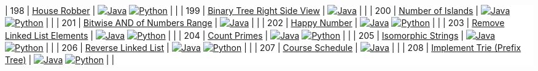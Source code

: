 | 198  | [House Robber](https://leetcode.com/problems/house-robber)                                                                                                             |                                                             [![Java](assets/java.png)](src/HouseRobber.java) [![Python](assets/python.png)](python/house_robber.py)                                                              |                                                                                                                                   |
| 199  | [Binary Tree Right Side View](https://leetcode.com/problems/binary-tree-right-side-view)                                                                               |                                                                                   [![Java](assets/java.png)](src/BinaryTreeRightSideView.java)                                                                                   |                                                                                                                                   |
| 200  | [Number of Islands](https://leetcode.com/problems/number-of-islands)                                                                                                   |                                                         [![Java](assets/java.png)](src/NumberOfIslands.java) [![Python](assets/python.png)](python/number_of_islands.py)                                                         |                                                                                                                                   |
| 201  | [Bitwise AND of Numbers Range](https://leetcode.com/problems/bitwise-and-of-numbers-range)                                                                             |                                                                                  [![Java](assets/java.png)](src/BitwiseANDOfNumbersRange.java)                                                                                   |                                                                                                                                   |
| 202  | [Happy Number](https://leetcode.com/problems/happy-number)                                                                                                             |                                                             [![Java](assets/java.png)](src/HappyNumber.java) [![Python](assets/python.png)](python/happy_number.py)                                                              |                                                                                                                                   |
| 203  | [Remove Linked List Elements](https://leetcode.com/problems/remove-linked-list-elements)                                                                               |                                               [![Java](assets/java.png)](src/RemoveLinkedListElements.java) [![Python](assets/python.png)](python/remove_linked_list_elements.py)                                                |                                                                                                                                   |
| 204  | [Count Primes](https://leetcode.com/problems/count-primes)                                                                                                             |                                                             [![Java](assets/java.png)](src/CountPrimes.java) [![Python](assets/python.png)](python/count_primes.py)                                                              |                                                                                                                                   |
| 205  | [Isomorphic Strings](https://leetcode.com/problems/isomorphic-strings)                                                                                                 |                                                       [![Java](assets/java.png)](src/IsomorphicStrings.java) [![Python](assets/python.png)](python/isomorphic_strings.py)                                                        |                                                                                                                                   |
| 206  | [Reverse Linked List](https://leetcode.com/problems/reverse-linked-list)                                                                                               |                                                       [![Java](assets/java.png)](src/ReverseLinkedList.java) [![Python](assets/python.png)](python/reverse_linked_list.py)                                                       |                                                                                                                                   |
| 207  | [Course Schedule](https://leetcode.com/problems/course-schedule)                                                                                                       |                                                                                       [![Java](assets/java.png)](src/CourseSchedule.java)                                                                                        |                                                                                                                                   |
| 208  | [Implement Trie (Prefix Tree)](https://leetcode.com/problems/implement-trie-prefix-tree)                                                                               |                                                                     [![Java](assets/java.png)](src/Trie.java) [![Python](assets/python.png)](python/trie.py)                                                                     |                                                                                                                                   |